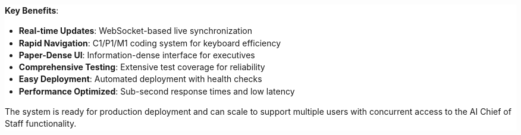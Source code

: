 **Key Benefits**:
- **Real-time Updates**: WebSocket-based live synchronization
- **Rapid Navigation**: C1/P1/M1 coding system for keyboard efficiency
- **Paper-Dense UI**: Information-dense interface for executives
- **Comprehensive Testing**: Extensive test coverage for reliability
- **Easy Deployment**: Automated deployment with health checks
- **Performance Optimized**: Sub-second response times and low latency

The system is ready for production deployment and can scale to support multiple users with concurrent access to the AI Chief of Staff functionality.